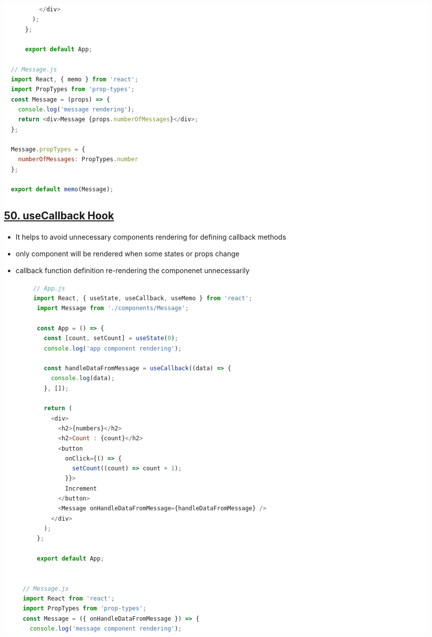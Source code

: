   ```js
            </div>
          );
        };

        export default App;

    // Message.js
    import React, { memo } from 'react';
    import PropTypes from 'prop-types';
    const Message = (props) => {
      console.log('message rendering');
      return <div>Message {props.numberOfMessages}</div>;
    };

    Message.propTypes = {
      numberOfMessages: PropTypes.number
    };

    export default memo(Message);
  ```

## [50. useCallback Hook](https://youtu.be/t9qUJ0SRQuE)

- It helps to avoid unnecessary components rendering for defining callback methods
- only component will be rendered when some states or props change
- callback function definition re-rendering the componenet unnecessarily

  ```js
       // App.js
       import React, { useState, useCallback, useMemo } from 'react';
        import Message from './components/Message';

        const App = () => {
          const [count, setCount] = useState(0);
          console.log('app component rendering');

          const handleDataFromMessage = useCallback((data) => {
            console.log(data);
          }, []);

          return (
            <div>
              <h2>{numbers}</h2>
              <h2>Count : {count}</h2>
              <button
                onClick={() => {
                  setCount((count) => count + 1);
                }}>
                Increment
              </button>
              <Message onHandleDataFromMessage={handleDataFromMessage} />
            </div>
          );
        };

        export default App;


    // Message.js
    import React from 'react';
    import PropTypes from 'prop-types';
    const Message = ({ onHandleDataFromMessage }) => {
      console.log('message component rendering');
  ```